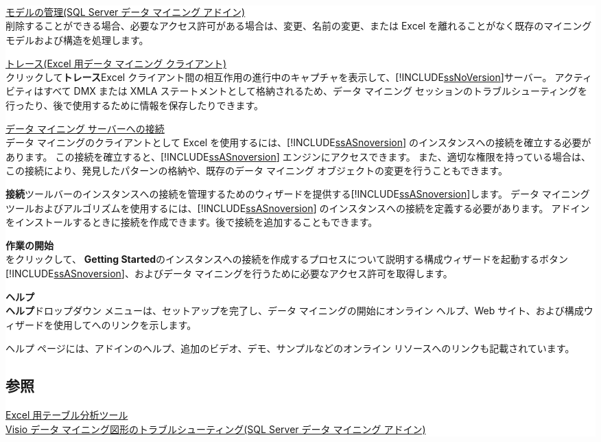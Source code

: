  [モデルの管理&#40;SQL Server データ マイニング アドイン&#41;](manage-models-sql-server-data-mining-add-ins.md)  
 削除することができる場合、必要なアクセス許可がある場合は、変更、名前の変更、または Excel を離れることがなく既存のマイニング モデルおよび構造を処理します。  
  
 [トレース&#40;Excel 用データ マイニング クライアント&#41;](trace-data-mining-client-for-excel.md)  
 クリックして**トレース**Excel クライアント間の相互作用の進行中のキャプチャを表示して、[!INCLUDE[ssNoVersion](../includes/ssnoversion-md.md)]サーバー。 アクティビティはすべて DMX または XMLA ステートメントとして格納されるため、データ マイニング セッションのトラブルシューティングを行ったり、後で使用するために情報を保存したりできます。  
  
 [データ マイニング サーバーへの接続](connect-to-a-data-mining-server.md)  
 データ マイニングのクライアントとして Excel を使用するには、[!INCLUDE[ssASnoversion](../includes/ssasnoversion-md.md)] のインスタンスへの接続を確立する必要があります。 この接続を確立すると、[!INCLUDE[ssASnoversion](../includes/ssasnoversion-md.md)] エンジンにアクセスできます。 また、適切な権限を持っている場合は、この接続により、発見したパターンの格納や、既存のデータ マイニング オブジェクトの変更を行うこともできます。  
  
 **接続**ツールバーのインスタンスへの接続を管理するためのウィザードを提供する[!INCLUDE[ssASnoversion](../includes/ssasnoversion-md.md)]します。 データ マイニング ツールおよびアルゴリズムを使用するには、[!INCLUDE[ssASnoversion](../includes/ssasnoversion-md.md)] のインスタンスへの接続を定義する必要があります。 アドインをインストールするときに接続を作成できます。後で接続を追加することもできます。  
  
 **作業の開始**  
 をクリックして、 **Getting Started**のインスタンスへの接続を作成するプロセスについて説明する構成ウィザードを起動するボタン[!INCLUDE[ssASnoversion](../includes/ssasnoversion-md.md)]、およびデータ マイニングを行うために必要なアクセス許可を取得します。  
  
 **ヘルプ**  
 **ヘルプ**ドロップダウン メニューは、セットアップを完了し、データ マイニングの開始にオンライン ヘルプ、Web サイト、および構成ウィザードを使用してへのリンクを示します。  
  
 ヘルプ ページには、アドインのヘルプ、追加のビデオ、デモ、サンプルなどのオンライン リソースへのリンクも記載されています。  
  
## <a name="see-also"></a>参照  
 [Excel 用テーブル分析ツール](table-analysis-tools-for-excel.md)   
 [Visio データ マイニング図形のトラブルシューティング&#40;SQL Server データ マイニング アドイン&#41;](troubleshooting-visio-data-mining-diagrams-sql-server-data-mining-add-ins.md)  
  
  

